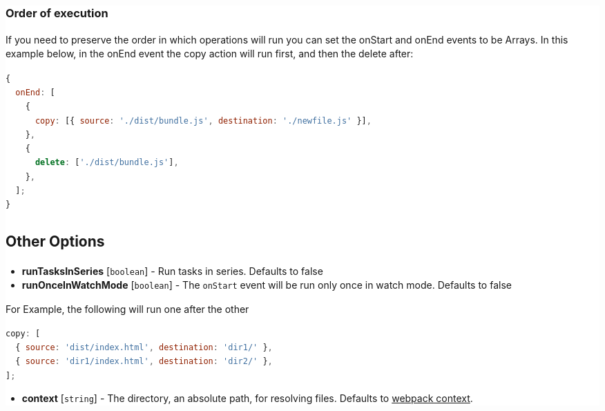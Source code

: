 ### Order of execution

If you need to preserve the order in which operations will run you can set the onStart and onEnd events to be Arrays. In this example below, in the onEnd event the copy action will run first, and then the delete after:

```js
{
  onEnd: [
    {
      copy: [{ source: './dist/bundle.js', destination: './newfile.js' }],
    },
    {
      delete: ['./dist/bundle.js'],
    },
  ];
}
```

## Other Options

- **runTasksInSeries** [`boolean`] - Run tasks in series. Defaults to false
- **runOnceInWatchMode** [`boolean`] - The `onStart` event will be run only once in watch mode. Defaults to false

For Example, the following will run one after the other

```js
copy: [
  { source: 'dist/index.html', destination: 'dir1/' },
  { source: 'dir1/index.html', destination: 'dir2/' },
];
```

- **context** [`string`] - The directory, an absolute path, for resolving files. Defaults to [webpack context](https://webpack.js.org/configuration/entry-context/#context).
